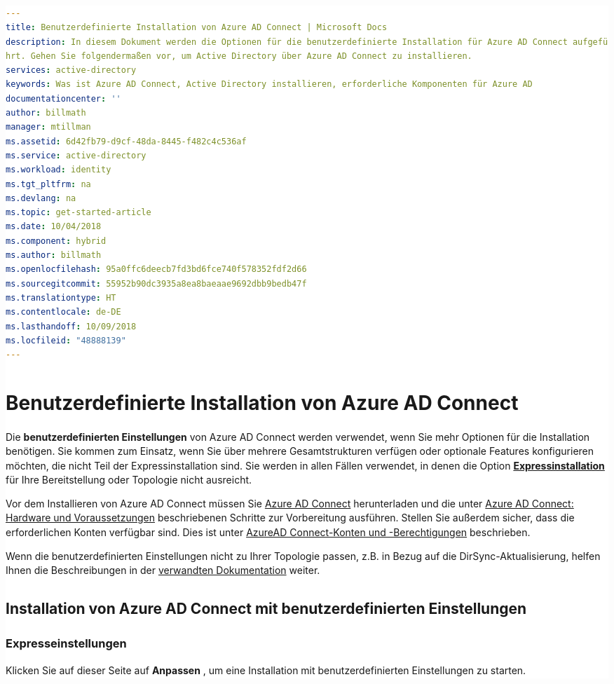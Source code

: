 ```yaml
---
title: Benutzerdefinierte Installation von Azure AD Connect | Microsoft Docs
description: In diesem Dokument werden die Optionen für die benutzerdefinierte Installation für Azure AD Connect aufgeführt. Gehen Sie folgendermaßen vor, um Active Directory über Azure AD Connect zu installieren.
services: active-directory
keywords: Was ist Azure AD Connect, Active Directory installieren, erforderliche Komponenten für Azure AD
documentationcenter: ''
author: billmath
manager: mtillman
ms.assetid: 6d42fb79-d9cf-48da-8445-f482c4c536af
ms.service: active-directory
ms.workload: identity
ms.tgt_pltfrm: na
ms.devlang: na
ms.topic: get-started-article
ms.date: 10/04/2018
ms.component: hybrid
ms.author: billmath
ms.openlocfilehash: 95a0ffc6deecb7fd3bd6fce740f578352fdf2d66
ms.sourcegitcommit: 55952b90dc3935a8ea8baeaae9692dbb9bedb47f
ms.translationtype: HT
ms.contentlocale: de-DE
ms.lasthandoff: 10/09/2018
ms.locfileid: "48888139"
---
```

# <a name="custom-installation-of-azure-ad-connect"></a>Benutzerdefinierte Installation von Azure AD Connect
Die **benutzerdefinierten Einstellungen** von Azure AD Connect werden verwendet, wenn Sie mehr Optionen für die Installation benötigen. Sie kommen zum Einsatz, wenn Sie über mehrere Gesamtstrukturen verfügen oder optionale Features konfigurieren möchten, die nicht Teil der Expressinstallation sind. Sie werden in allen Fällen verwendet, in denen die Option [**Expressinstallation**](how-to-connect-install-express.md) für Ihre Bereitstellung oder Topologie nicht ausreicht.

Vor dem Installieren von Azure AD Connect müssen Sie [Azure AD Connect](http://go.microsoft.com/fwlink/?LinkId=615771) herunterladen und die unter [Azure AD Connect: Hardware und Voraussetzungen](how-to-connect-install-prerequisites.md) beschriebenen Schritte zur Vorbereitung ausführen. Stellen Sie außerdem sicher, dass die erforderlichen Konten verfügbar sind. Dies ist unter [AzureAD Connect-Konten und -Berechtigungen](reference-connect-accounts-permissions.md) beschrieben.

Wenn die benutzerdefinierten Einstellungen nicht zu Ihrer Topologie passen, z.B. in Bezug auf die DirSync-Aktualisierung, helfen Ihnen die Beschreibungen in der [verwandten Dokumentation](#related-documentation) weiter.

## <a name="custom-settings-installation-of-azure-ad-connect"></a>Installation von Azure AD Connect mit benutzerdefinierten Einstellungen
### <a name="express-settings"></a>Expresseinstellungen
Klicken Sie auf dieser Seite auf **Anpassen** , um eine Installation mit benutzerdefinierten Einstellungen zu starten.
